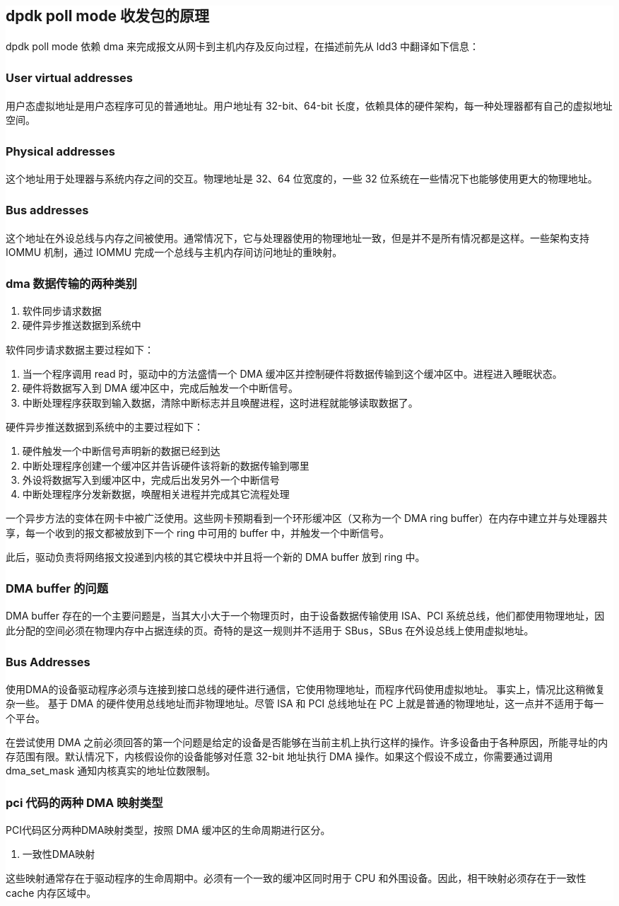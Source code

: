 ## dpdk poll mode 收发包的原理
dpdk poll mode 依赖 dma 来完成报文从网卡到主机内存及反向过程，在描述前先从 ldd3 中翻译如下信息：

### User virtual addresses
用户态虚拟地址是用户态程序可见的普通地址。用户地址有 32-bit、64-bit 长度，依赖具体的硬件架构，每一种处理器都有自己的虚拟地址空间。
### Physical addresses
这个地址用于处理器与系统内存之间的交互。物理地址是 32、64 位宽度的，一些 32 位系统在一些情况下也能够使用更大的物理地址。

### Bus addresses
这个地址在外设总线与内存之间被使用。通常情况下，它与处理器使用的物理地址一致，但是并不是所有情况都是这样。一些架构支持 IOMMU 机制，通过 IOMMU 完成一个总线与主机内存间访问地址的重映射。

### dma 数据传输的两种类别

1. 软件同步请求数据
2. 硬件异步推送数据到系统中

软件同步请求数据主要过程如下：

1. 当一个程序调用 read 时，驱动中的方法盛情一个 DMA 缓冲区并控制硬件将数据传输到这个缓冲区中。进程进入睡眠状态。
2. 硬件将数据写入到 DMA 缓冲区中，完成后触发一个中断信号。
3. 中断处理程序获取到输入数据，清除中断标志并且唤醒进程，这时进程就能够读取数据了。

硬件异步推送数据到系统中的主要过程如下：

1. 硬件触发一个中断信号声明新的数据已经到达
2. 中断处理程序创建一个缓冲区并告诉硬件该将新的数据传输到哪里
3. 外设将数据写入到缓冲区中，完成后出发另外一个中断信号
4. 中断处理程序分发新数据，唤醒相关进程并完成其它流程处理

一个异步方法的变体在网卡中被广泛使用。这些网卡预期看到一个环形缓冲区（又称为一个 DMA ring buffer）在内存中建立并与处理器共享，每一个收到的报文都被放到下一个 ring 中可用的 buffer 中，并触发一个中断信号。

此后，驱动负责将网络报文投递到内核的其它模块中并且将一个新的 DMA buffer 放到 ring 中。

### DMA buffer 的问题
DMA buffer 存在的一个主要问题是，当其大小大于一个物理页时，由于设备数据传输使用 ISA、PCI 系统总线，他们都使用物理地址，因此分配的空间必须在物理内存中占据连续的页。奇特的是这一规则并不适用于 SBus，SBus 在外设总线上使用虚拟地址。

### Bus Addresses
使用DMA的设备驱动程序必须与连接到接口总线的硬件进行通信，它使用物理地址，而程序代码使用虚拟地址。 事实上，情况比这稍微复杂一些。 基于 DMA 的硬件使用总线地址而非物理地址。尽管 ISA 和 PCI 总线地址在 PC 上就是普通的物理地址，这一点并不适用于每一个平台。

在尝试使用 DMA 之前必须回答的第一个问题是给定的设备是否能够在当前主机上执行这样的操作。许多设备由于各种原因，所能寻址的内存范围有限。默认情况下，内核假设你的设备能够对任意 32-bit 地址执行 DMA 操作。如果这个假设不成立，你需要通过调用 dma_set_mask 通知内核真实的地址位数限制。

### pci 代码的两种 DMA 映射类型
PCI代码区分两种DMA映射类型，按照 DMA 缓冲区的生命周期进行区分。


1. 一致性DMA映射

这些映射通常存在于驱动程序的生命周期中。必须有一个一致的缓冲区同时用于 CPU 和外围设备。因此，相干映射必须存在于一致性 cache 内存区域中。
